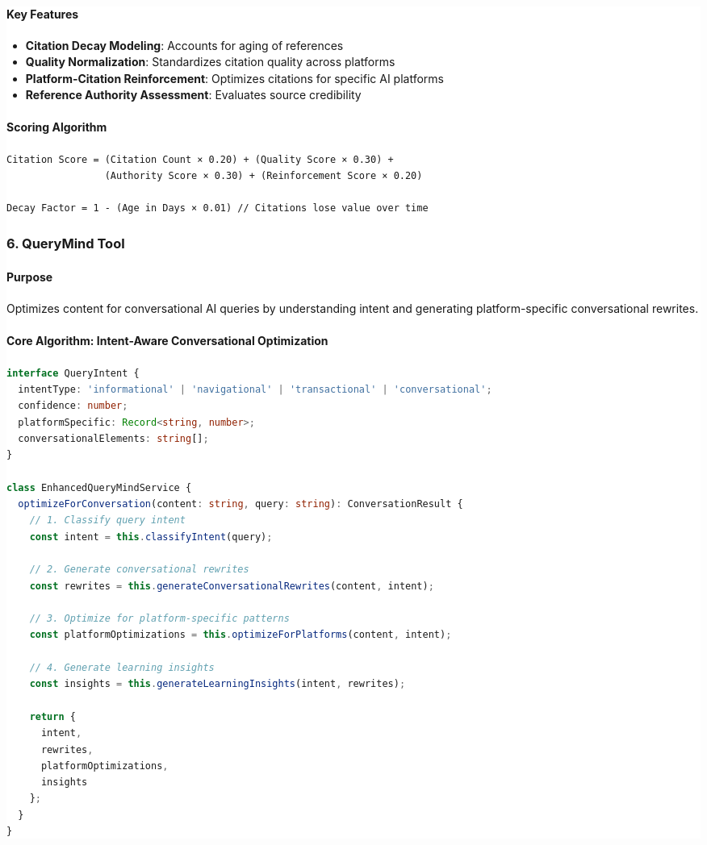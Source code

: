 #### Key Features
- **Citation Decay Modeling**: Accounts for aging of references
- **Quality Normalization**: Standardizes citation quality across platforms
- **Platform-Citation Reinforcement**: Optimizes citations for specific AI platforms
- **Reference Authority Assessment**: Evaluates source credibility

#### Scoring Algorithm
```
Citation Score = (Citation Count × 0.20) + (Quality Score × 0.30) + 
                 (Authority Score × 0.30) + (Reinforcement Score × 0.20)

Decay Factor = 1 - (Age in Days × 0.01) // Citations lose value over time
```

### 6. QueryMind Tool

#### Purpose
Optimizes content for conversational AI queries by understanding intent and generating platform-specific conversational rewrites.

#### Core Algorithm: Intent-Aware Conversational Optimization
```typescript
interface QueryIntent {
  intentType: 'informational' | 'navigational' | 'transactional' | 'conversational';
  confidence: number;
  platformSpecific: Record<string, number>;
  conversationalElements: string[];
}

class EnhancedQueryMindService {
  optimizeForConversation(content: string, query: string): ConversationResult {
    // 1. Classify query intent
    const intent = this.classifyIntent(query);
    
    // 2. Generate conversational rewrites
    const rewrites = this.generateConversationalRewrites(content, intent);
    
    // 3. Optimize for platform-specific patterns
    const platformOptimizations = this.optimizeForPlatforms(content, intent);
    
    // 4. Generate learning insights
    const insights = this.generateLearningInsights(intent, rewrites);
    
    return {
      intent,
      rewrites,
      platformOptimizations,
      insights
    };
  }
}
```
